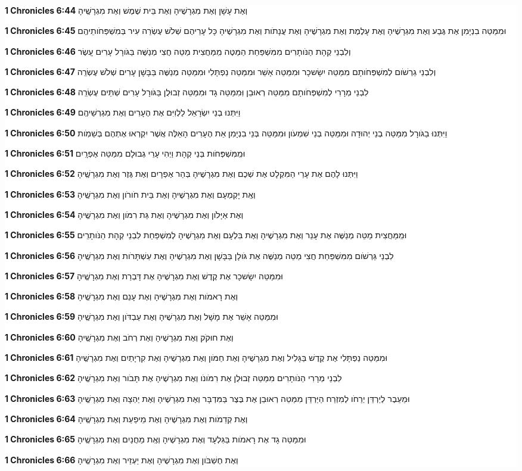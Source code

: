 **1 Chronicles 6:44**   וְאֶת עָשָׁן וְאֶת מִגְרָשֶׁיהָ וְאֶת בֵּית שֶׁמֶשׁ וְאֶת מִגְרָשֶֽׁיהָ

**1 Chronicles 6:45**   וּמִמַּטֵּה בִנְיָמִן אֶת גֶּבַע וְאֶת מִגְרָשֶׁיהָ וְאֶת עָלֶמֶת וְאֶת מִגְרָשֶׁיהָ וְאֶת עֲנָתֹות וְאֶת מִגְרָשֶׁיהָ כָּל עָרֵיהֶם שְׁלֹשׁ עֶשְׂרֵה עִיר בְּמִשְׁפְּחֹותֵיהֶֽם

**1 Chronicles 6:46**   וְלִבְנֵי קְהָת הַנֹּותָרִים מִמִּשְׁפַּחַת הַמַּטֶּה מִֽמַּחֲצִית מַטֵּה חֲצִי מְנַשֶּׁה בַּגֹּורָל עָרִים עָֽשֶׂר

**1 Chronicles 6:47**   וְלִבְנֵי גֵרְשֹׁום לְמִשְׁפְּחֹותָם מִמַּטֵּה יִשָׂשכָר וּמִמַּטֵּה אָשֵׁר וּמִמַּטֵּה נַפְתָּלִי וּמִמַּטֵּה מְנַשֶּׁה בַּבָּשָׁן עָרִים שְׁלֹשׁ עֶשְׂרֵֽה

**1 Chronicles 6:48**   לִבְנֵי מְרָרִי לְמִשְׁפְּחֹותָם מִמַּטֵּה רְאוּבֵן וּֽמִמַּטֵּה גָד וּמִמַּטֵּה זְבוּלֻן בַּגֹּורָל עָרִים שְׁתֵּים עֶשְׂרֵֽה

**1 Chronicles 6:49**   וַיִּתְּנוּ בְנֵי יִשְׂרָאֵל לַלְוִיִּם אֶת הֶעָרִים וְאֶת מִגְרְשֵׁיהֶֽם

**1 Chronicles 6:50**   וַיִּתְּנוּ בַגֹּורָל מִמַּטֵּה בְנֵי יְהוּדָה וּמִמַּטֵּה בְנֵי שִׁמְעֹון וּמִמַּטֵּה בְּנֵי בִנְיָמִן אֵת הֶעָרִים הָאֵלֶּה אֲשֶׁר יִקְרְאוּ אֶתְהֶם בְּשֵׁמֹֽות

**1 Chronicles 6:51**   וּמִֽמִּשְׁפְּחֹות בְּנֵי קְהָת וַיְהִי עָרֵי גְבוּלָם מִמַּטֵּה אֶפְרָֽיִם

**1 Chronicles 6:52**   וַיִּתְּנוּ לָהֶם אֶת עָרֵי הַמִּקְלָט אֶת שְׁכֶם וְאֶת מִגְרָשֶׁיהָ בְּהַר אֶפְרָיִם וְאֶת גֶּזֶר וְאֶת מִגְרָשֶֽׁיהָ

**1 Chronicles 6:53**   וְאֶֽת יָקְמְעָם וְאֶת מִגְרָשֶׁיהָ וְאֶת בֵּית חֹורֹון וְאֶת מִגְרָשֶֽׁיהָ

**1 Chronicles 6:54**   וְאֶת אַיָּלֹון וְאֶת מִגְרָשֶׁיהָ וְאֶת גַּת רִמֹּון וְאֶת מִגְרָשֶֽׁיהָ

**1 Chronicles 6:55**   וּמִֽמַּחֲצִית מַטֵּה מְנַשֶּׁה אֶת עָנֵר וְאֶת מִגְרָשֶׁיהָ וְאֶת בִּלְעָם וְאֶת מִגְרָשֶׁיהָ לְמִשְׁפַּחַת לִבְנֵי קְהָת הַנֹּותָרִֽים

**1 Chronicles 6:56**   לִבְנֵי גֵּרְשֹׁום מִמִּשְׁפַּחַת חֲצִי מַטֵּה מְנַשֶּׁה אֶת גֹּולָן בַּבָּשָׁן וְאֶת מִגְרָשֶׁיהָ וְאֶת עַשְׁתָּרֹות וְאֶת מִגְרָשֶֽׁיהָ

**1 Chronicles 6:57**   וּמִמַּטֵּה יִשָׂשכָר אֶת קֶדֶשׁ וְאֶת מִגְרָשֶׁיהָ אֶת דָּבְרַת וְאֶת מִגְרָשֶֽׁיהָ

**1 Chronicles 6:58**   וְאֶת רָאמֹות וְאֶת מִגְרָשֶׁיהָ וְאֶת עָנֵם וְאֶת מִגְרָשֶֽׁיהָ

**1 Chronicles 6:59**   וּמִמַּטֵּה אָשֵׁר אֶת מָשָׁל וְאֶת מִגְרָשֶׁיהָ וְאֶת עַבְדֹּון וְאֶת מִגְרָשֶֽׁיהָ

**1 Chronicles 6:60**   וְאֶת חוּקֹק וְאֶת מִגְרָשֶׁיהָ וְאֶת רְחֹב וְאֶת מִגְרָשֶֽׁיהָ

**1 Chronicles 6:61**   וּמִמַּטֵּה נַפְתָּלִי אֶת קֶדֶשׁ בַּגָּלִיל וְאֶת מִגְרָשֶׁיהָ וְאֶת חַמֹּון וְאֶת מִגְרָשֶׁיהָ וְאֶת קִרְיָתַיִם וְאֶת מִגְרָשֶֽׁיהָ

**1 Chronicles 6:62**   לִבְנֵי מְרָרִי הַנֹּותָרִים מִמַּטֵּה זְבוּלֻן אֶת רִמֹּונֹו וְאֶת מִגְרָשֶׁיהָ אֶת תָּבֹור וְאֶת מִגְרָשֶֽׁיהָ

**1 Chronicles 6:63**   וּמֵעֵבֶר לְיַרְדֵּן יְרֵחֹו לְמִזְרַח הַיַּרְדֵּן מִמַּטֵּה רְאוּבֵן אֶת בֶּצֶר בַּמִּדְבָּר וְאֶת מִגְרָשֶׁיהָ וְאֶת יַהְצָה וְאֶת מִגְרָשֶֽׁיהָ

**1 Chronicles 6:64**   וְאֶת קְדֵמֹות וְאֶת מִגְרָשֶׁיהָ וְאֶת מֵיפַעַת וְאֶת מִגְרָשֶֽׁיהָ

**1 Chronicles 6:65**   וּמִמַּטֵּה גָד אֶת רָאמֹות בַּגִּלְעָד וְאֶת מִגְרָשֶׁיהָ וְאֶֽת מַחֲנַיִם וְאֶת מִגְרָשֶֽׁיהָ

**1 Chronicles 6:66**   וְאֶת חֶשְׁבֹּון וְאֶת מִגְרָשֶׁיהָ וְאֶת יַעְזֵיר וְאֶת מִגְרָשֶֽׁיהָ 
